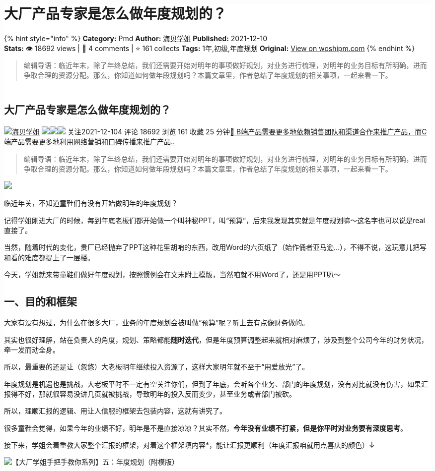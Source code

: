 # 大厂产品专家是怎么做年度规划的？
{% hint style="info" %}
**Category:** Pmd
**Author:** [海贝学姐](https://www.woshipm.com/u/1211213)
**Published:** 2021-12-10  
**Stats:** 👁️ 18692 views | 💬 4 comments | ⭐ 161 collects
**Tags:** 1年,初级,年度规划
**Original:** [View on woshipm.com](https://www.woshipm.com/pmd/5246331.html)
{% endhint %}
> 编辑导语：临近年末，除了年终总结，我们还需要开始对明年的事项做好规划，对业务进行梳理，对明年的业务目标有所明确，进而争取合理的资源分配。那么，你知道如何做年段规划吗？本篇文章里，作者总结了年度规划的相关事项，一起来看一下。

---

## 大厂产品专家是怎么做年度规划的？

[![](https://image.woshipm.com/wp-files/2022/01/WIdCmArzqS12I05BOZ8f.jpeg!/both/72x72)](https://www.woshipm.com/u/1211213)[海贝学姐](https://www.woshipm.com/u/1211213) ![](https://static.woshipm.com/tag/1121_1@2x.png)![](https://static.woshipm.com/tag/1301_1@2x.png)![](https://static.woshipm.com/tag/2103_1@2x.png) 关注2021-12-104 评论 18692 浏览 161 收藏 25 分钟[🔗 B端产品需要更多地依赖销售团队和渠道合作来推广产品，而C端产品需要更多地利用网络营销和口碑传播来推广产品..](https://ke.qidianla.com/courses/bcpm)

> 编辑导语：临近年末，除了年终总结，我们还需要开始对明年的事项做好规划，对业务进行梳理，对明年的业务目标有所明确，进而争取合理的资源分配。那么，你知道如何做年段规划吗？本篇文章里，作者总结了年度规划的相关事项，一起来看一下。

![](https://image.woshipm.com/wp-files/2021/12/SpjejUg6HKJJrNYizHgV.jpg)

临近年关，不知道童鞋们有没有开始做明年的年度规划？

记得学姐刚进大厂的时候，每到年底老板们都开始做一个叫神秘PPT，叫“预算”，后来我发现其实就是年度规划嘛～这名字也可以说是real直接了。

当然，随着时代的变化，贵厂已经抛弃了PPT这种花里胡哨的东西，改用Word的六页纸了（始作俑者亚马逊…），不得不说，这玩意儿把写和看的难度都提上了一层楼。

今天，学姐就来带童鞋们做好年度规划，按照惯例会在文末附上模版，当然咱就不用Word了，还是用PPT叭～

## 一、目的和框架

大家有没有想过，为什么在很多大厂，业务的年度规划会被叫做“预算”呢？听上去有点像财务做的。

其实也很好理解，站在负责人的角度，规划、策略都能**随时迭代**，但是年度预算调整起来就相对麻烦了，涉及到整个公司今年的财务状况，牵一发而动全身。

所以，最重要的还是让（忽悠）大老板明年继续投入资源了，这样大家明年就不至于“用爱放光”了。

年度规划是机遇也是挑战，大老板平时不一定有空关注你们，但到了年底，会听各个业务、部门的年度规划，没有对比就没有伤害，如果汇报得不好，那就很容易没讲几页就被挑战，导致明年的投入反而变少，甚至业务或者部门被砍。

所以，理顺汇报的逻辑、用让人信服的框架去包装内容，这就有讲究了。

很多童鞋会觉得，如果今年的业绩不好，明年是不是直接凉凉？其实不然，**今年没有业绩不打紧，但是你平时对业务要有深度思考**。

接下来，学姐会着重教大家整个汇报的框架，对着这个框架填内容\*，能让汇报更顺利（年度汇报咱就用点喜庆的颜色）↓

![【大厂学姐手把手教你系列】五：年度规划（附模版）](https://image.woshipm.com/wp-files/2021/12/Kx35YaSoeV1200qFIXZF.png)
